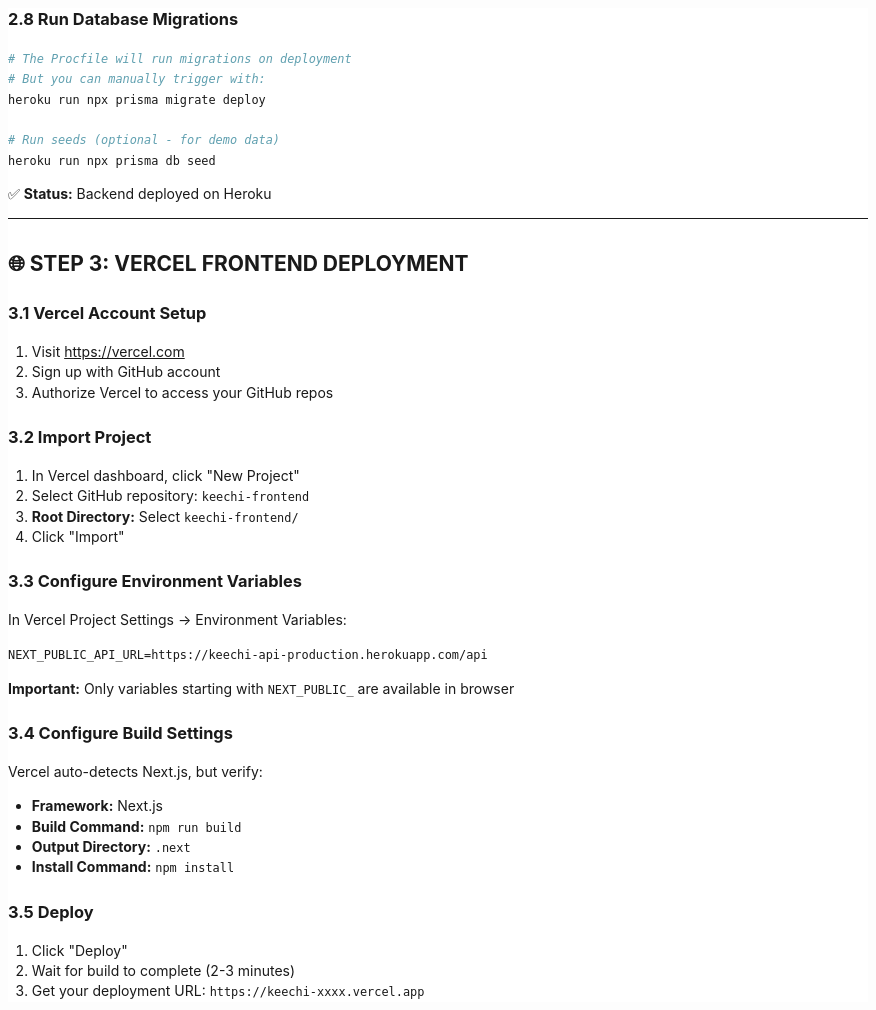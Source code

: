 ### 2.8 Run Database Migrations

```bash
# The Procfile will run migrations on deployment
# But you can manually trigger with:
heroku run npx prisma migrate deploy

# Run seeds (optional - for demo data)
heroku run npx prisma db seed
```

✅ **Status:** Backend deployed on Heroku

---

## 🌐 STEP 3: VERCEL FRONTEND DEPLOYMENT

### 3.1 Vercel Account Setup

1. Visit https://vercel.com
2. Sign up with GitHub account
3. Authorize Vercel to access your GitHub repos

### 3.2 Import Project

1. In Vercel dashboard, click "New Project"
2. Select GitHub repository: `keechi-frontend`
3. **Root Directory:** Select `keechi-frontend/`
4. Click "Import"

### 3.3 Configure Environment Variables

In Vercel Project Settings → Environment Variables:

```
NEXT_PUBLIC_API_URL=https://keechi-api-production.herokuapp.com/api
```

**Important:** Only variables starting with `NEXT_PUBLIC_` are available in browser

### 3.4 Configure Build Settings

Vercel auto-detects Next.js, but verify:
- **Framework:** Next.js
- **Build Command:** `npm run build`
- **Output Directory:** `.next`
- **Install Command:** `npm install`

### 3.5 Deploy

1. Click "Deploy"
2. Wait for build to complete (2-3 minutes)
3. Get your deployment URL: `https://keechi-xxxx.vercel.app`
